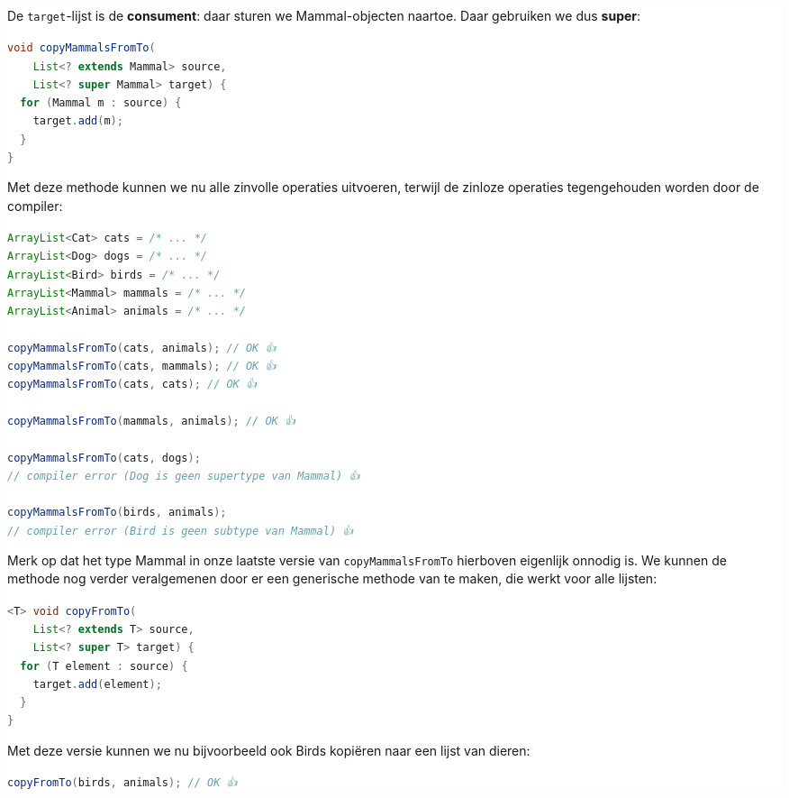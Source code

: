 De `target`-lijst is de **consument**: daar sturen we Mammal-objecten naartoe. Daar gebruiken we dus **super**:

```java
void copyMammalsFromTo(
    List<? extends Mammal> source,
    List<? super Mammal> target) {
  for (Mammal m : source) {
    target.add(m);
  }
}
```

Met deze methode kunnen we nu alle zinvolle operaties uitvoeren, terwijl de zinloze operaties tegengehouden worden door de compiler:

```java
ArrayList<Cat> cats = /* ... */
ArrayList<Dog> dogs = /* ... */
ArrayList<Bird> birds = /* ... */
ArrayList<Mammal> mammals = /* ... */
ArrayList<Animal> animals = /* ... */

copyMammalsFromTo(cats, animals); // OK 👍
copyMammalsFromTo(cats, mammals); // OK 👍
copyMammalsFromTo(cats, cats); // OK 👍

copyMammalsFromTo(mammals, animals); // OK 👍

copyMammalsFromTo(cats, dogs);
// compiler error (Dog is geen supertype van Mammal) 👍

copyMammalsFromTo(birds, animals);
// compiler error (Bird is geen subtype van Mammal) 👍
```

Merk op dat het type Mammal in onze laatste versie van `copyMammalsFromTo` hierboven eigenlijk onnodig is. We kunnen de methode nog verder veralgemenen door er een generische methode van te maken, die werkt voor alle lijsten:

```java
<T> void copyFromTo(
    List<? extends T> source,
    List<? super T> target) {
  for (T element : source) {
    target.add(element);
  }
}
```

Met deze versie kunnen we nu bijvoorbeeld ook Birds kopiëren naar een lijst van dieren:

```java
copyFromTo(birds, animals); // OK 👍
```
